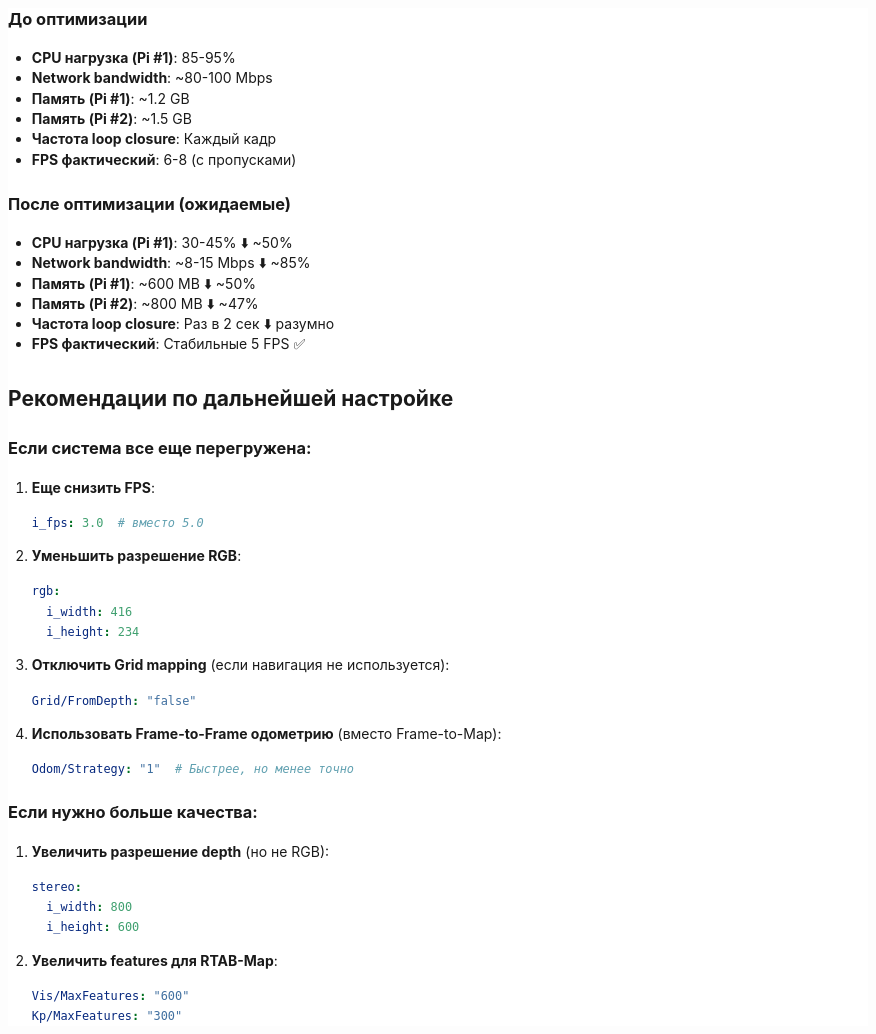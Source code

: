 ### До оптимизации
- **CPU нагрузка (Pi #1)**: 85-95%
- **Network bandwidth**: ~80-100 Mbps
- **Память (Pi #1)**: ~1.2 GB
- **Память (Pi #2)**: ~1.5 GB
- **Частота loop closure**: Каждый кадр
- **FPS фактический**: 6-8 (с пропусками)

### После оптимизации (ожидаемые)
- **CPU нагрузка (Pi #1)**: 30-45% ⬇️ ~50%
- **Network bandwidth**: ~8-15 Mbps ⬇️ ~85%
- **Память (Pi #1)**: ~600 MB ⬇️ ~50%
- **Память (Pi #2)**: ~800 MB ⬇️ ~47%
- **Частота loop closure**: Раз в 2 сек ⬇️ разумно
- **FPS фактический**: Стабильные 5 FPS ✅

## Рекомендации по дальнейшей настройке

### Если система все еще перегружена:

1. **Еще снизить FPS**:
   ```yaml
   i_fps: 3.0  # вместо 5.0
   ```

2. **Уменьшить разрешение RGB**:
   ```yaml
   rgb:
     i_width: 416
     i_height: 234
   ```

3. **Отключить Grid mapping** (если навигация не используется):
   ```yaml
   Grid/FromDepth: "false"
   ```

4. **Использовать Frame-to-Frame одометрию** (вместо Frame-to-Map):
   ```yaml
   Odom/Strategy: "1"  # Быстрее, но менее точно
   ```

### Если нужно больше качества:

1. **Увеличить разрешение depth** (но не RGB):
   ```yaml
   stereo:
     i_width: 800
     i_height: 600
   ```

2. **Увеличить features для RTAB-Map**:
   ```yaml
   Vis/MaxFeatures: "600"
   Kp/MaxFeatures: "300"
   ```
